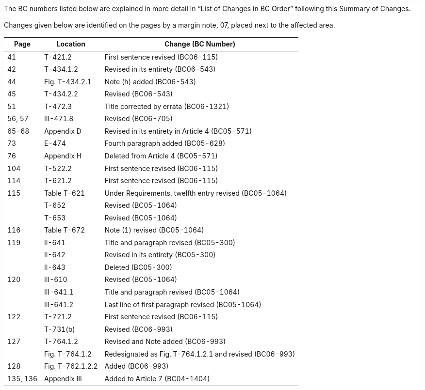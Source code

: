 The BC numbers listed below are explained in more detail in “List of Changes in BC Order” following this Summary of Changes.

Changes given below are identified on the pages by a margin note, 07, placed next to the affected area.

| Page  | Location       | Change (BC Number)                        |
|-------|----------------|-------------------------------------------|
| 41    | T-421.2        | First sentence revised (BC06-115)         |
| 42    | T-434.1.2      | Revised in its entirety (BC06-543)        |
| 44    | Fig. T-434.2.1 | Note (h) added (BC06-543)                 |
| 45    | T-434.2.2      | Revised (BC06-543)                        |
| 51    | T-472.3        | Title corrected by errata (BC06-1321)     |
| 56, 57| III-471.8      | Revised (BC06-705)                        |
| 65-68 | Appendix D     | Revised in its entirety in Article 4 (BC05-571) |
| 73    | E-474          | Fourth paragraph added (BC05-628)         |
| 76    | Appendix H     | Deleted from Article 4 (BC05-571)         |
| 104   | T-522.2        | First sentence revised (BC06-115)         |
| 114   | T-621.2        | First sentence revised (BC06-115)         |
| 115   | Table T-621    | Under Requirements, twelfth entry revised (BC05-1064) |
|       | T-652          | Revised (BC05-1064)                       |
|       | T-653          | Revised (BC05-1064)                       |
| 116   | Table T-672    | Note (1) revised (BC05-1064)              |
| 119   | II-641         | Title and paragraph revised (BC05-300)    |
|       | II-642         | Revised in its entirety (BC05-300)        |
|       | II-643         | Deleted (BC05-300)                        |
| 120   | III-610        | Revised (BC05-1064)                       |
|       | III-641.1      | Title and paragraph revised (BC05-1064)   |
|       | III-641.2      | Last line of first paragraph revised (BC05-1064) |
| 122   | T-721.2        | First sentence revised (BC06-115)         |
|       | T-731(b)       | Revised (BC06-993)                        |
| 127   | T-764.1.2      | Revised and Note added (BC06-993)         |
|       | Fig. T-764.1.2 | Redesignated as Fig. T-764.1.2.1 and revised (BC06-993) |
| 128   | Fig. T-762.1.2.2 | Added (BC06-993)                       |
| 135, 136 | Appendix III | Added to Article 7 (BC04-1404)          |
